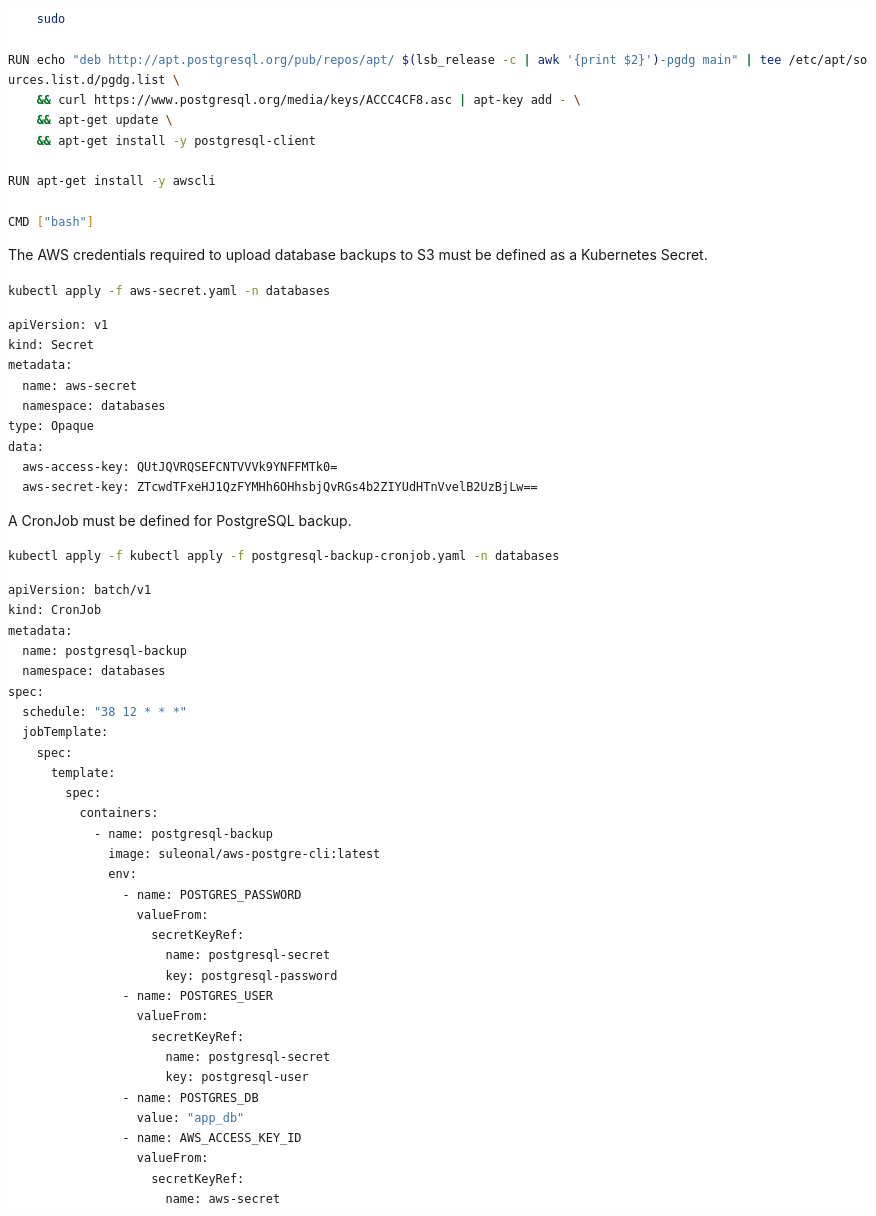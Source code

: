 ```sh
    sudo

RUN echo "deb http://apt.postgresql.org/pub/repos/apt/ $(lsb_release -c | awk '{print $2}')-pgdg main" | tee /etc/apt/sources.list.d/pgdg.list \
    && curl https://www.postgresql.org/media/keys/ACCC4CF8.asc | apt-key add - \
    && apt-get update \
    && apt-get install -y postgresql-client

RUN apt-get install -y awscli

CMD ["bash"]
```
The AWS credentials required to upload database backups to S3 must be defined as a Kubernetes Secret.
```sh
kubectl apply -f aws-secret.yaml -n databases
```
```sh
apiVersion: v1
kind: Secret
metadata:
  name: aws-secret
  namespace: databases
type: Opaque
data:
  aws-access-key: QUtJQVRQSEFCNTVVVk9YNFFMTk0=
  aws-secret-key: ZTcwdTFxeHJ1QzFYMHh6OHhsbjQvRGs4b2ZIYUdHTnVvelB2UzBjLw==
```
A CronJob must be defined for PostgreSQL backup.
```sh
kubectl apply -f kubectl apply -f postgresql-backup-cronjob.yaml -n databases
```
```sh
apiVersion: batch/v1
kind: CronJob
metadata:
  name: postgresql-backup
  namespace: databases
spec:
  schedule: "38 12 * * *"
  jobTemplate:
    spec:
      template:
        spec:
          containers:
            - name: postgresql-backup
              image: suleonal/aws-postgre-cli:latest
              env:
                - name: POSTGRES_PASSWORD
                  valueFrom:
                    secretKeyRef:
                      name: postgresql-secret
                      key: postgresql-password
                - name: POSTGRES_USER
                  valueFrom:
                    secretKeyRef:
                      name: postgresql-secret
                      key: postgresql-user
                - name: POSTGRES_DB
                  value: "app_db"
                - name: AWS_ACCESS_KEY_ID
                  valueFrom:
                    secretKeyRef:
                      name: aws-secret
```
